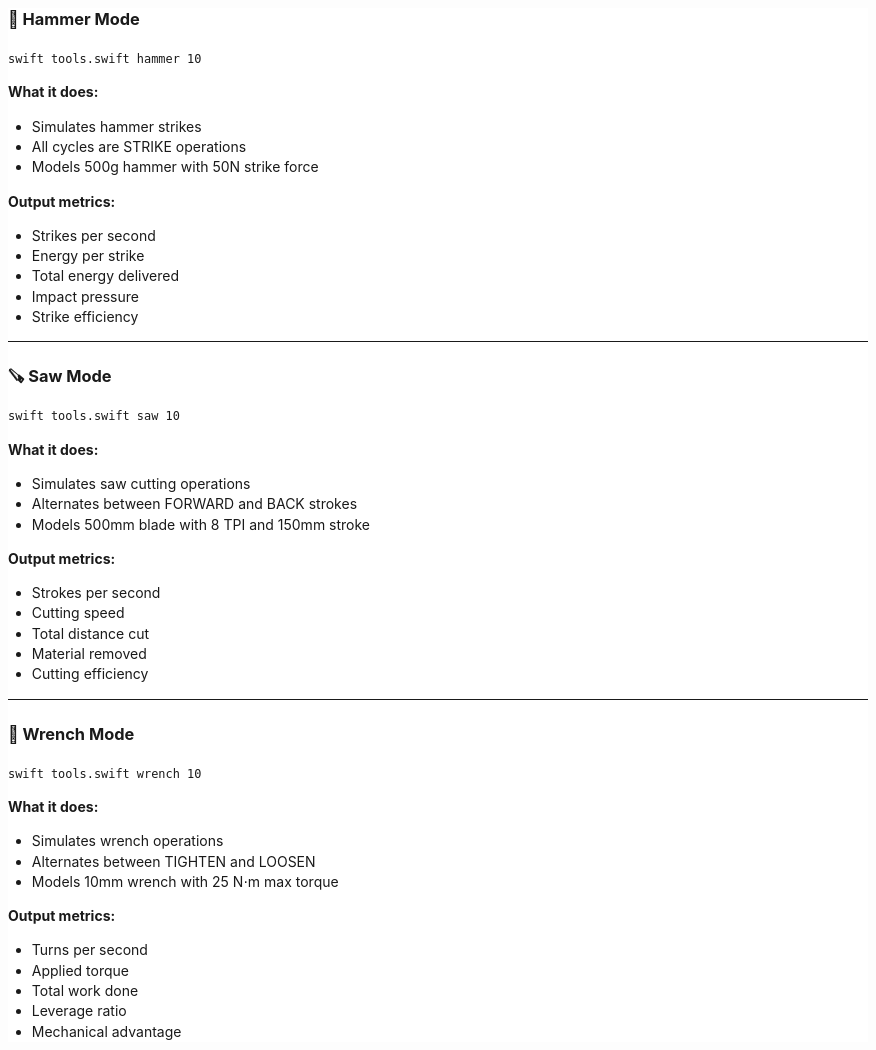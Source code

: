 
### 🔨 Hammer Mode
```bash
swift tools.swift hammer 10
```

**What it does:**
- Simulates hammer strikes
- All cycles are STRIKE operations
- Models 500g hammer with 50N strike force

**Output metrics:**
- Strikes per second
- Energy per strike
- Total energy delivered
- Impact pressure
- Strike efficiency

---

### 🪚 Saw Mode
```bash
swift tools.swift saw 10
```

**What it does:**
- Simulates saw cutting operations
- Alternates between FORWARD and BACK strokes
- Models 500mm blade with 8 TPI and 150mm stroke

**Output metrics:**
- Strokes per second
- Cutting speed
- Total distance cut
- Material removed
- Cutting efficiency

---

### 🔧 Wrench Mode
```bash
swift tools.swift wrench 10
```

**What it does:**
- Simulates wrench operations
- Alternates between TIGHTEN and LOOSEN
- Models 10mm wrench with 25 N⋅m max torque

**Output metrics:**
- Turns per second
- Applied torque
- Total work done
- Leverage ratio
- Mechanical advantage
